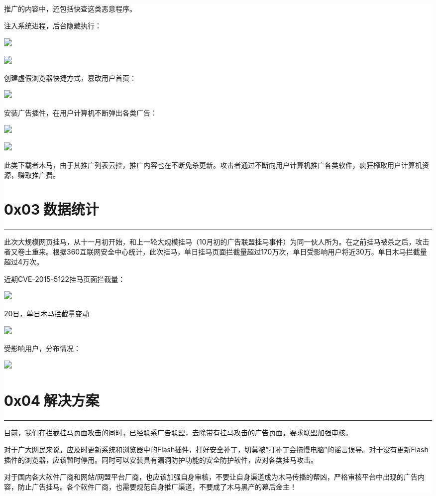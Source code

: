 推广的内容中，还包括快查这类恶意程序。

注入系统进程，后台隐藏执行：

![](http://drops.javaweb.org/uploads/images/12429bc5f73735ff9b41c410f65b6135cb463c1c.jpg)

![](http://drops.javaweb.org/uploads/images/4263aa452e05110a19ab91190aeecf2aafcba265.jpg)

创建虚假浏览器快捷方式，篡改用户首页：

![](http://drops.javaweb.org/uploads/images/39cbfe4f82380658067f90e36f78e443f3ae44ca.jpg)

安装广告插件，在用户计算机不断弹出各类广告：

![](http://drops.javaweb.org/uploads/images/118dc94284b753367ce3fa61ef4789d3e92a811f.jpg)

![](http://drops.javaweb.org/uploads/images/1c059d6ec5e72ced7ff72a9690ae7d22b3fc16ac.jpg)

此类下载者木马，由于其推广列表云控，推广内容也在不断免杀更新。攻击者通过不断向用户计算机推广各类软件，疯狂榨取用户计算机资源，赚取推广费。

0x03 数据统计
=========

* * *

此次大规模网页挂马，从十一月初开始，和上一轮大规模挂马（10月初的广告联盟挂马事件）为同一伙人所为。在之前挂马被杀之后，攻击者又卷土重来。根据360互联网安全中心统计，此次挂马，单日挂马页面拦截量超过170万次，单日受影响用户将近30万。单日木马拦截量超过4万次。

近期CVE-2015-5122挂马页面拦截量：

![](http://drops.javaweb.org/uploads/images/c6c22deddb0db5c803f38e8d78837dc47f50b063.jpg)

20日，单日木马拦截量变动

![](http://drops.javaweb.org/uploads/images/fac1d00091423ee18bb7b4b16e9a21b24790f4fc.jpg)

受影响用户，分布情况：

![](http://drops.javaweb.org/uploads/images/247a0bbea2180062f91f0b1c2c3db92eb07924d3.jpg)

0x04 解决方案
=========

* * *

目前，我们在拦截挂马页面攻击的同时，已经联系广告联盟，去除带有挂马攻击的广告页面，要求联盟加强审核。

对于广大网民来说，应及时更新系统和浏览器中的Flash插件，打好安全补丁，切莫被“打补丁会拖慢电脑”的谣言误导。对于没有更新Flash插件的浏览器，应该暂时停用。同时可以安装具有漏洞防护功能的安全防护软件，应对各类挂马攻击。

对于国内各大软件厂商和网站/网盟平台厂商，也应该加强自身审核，不要让自身渠道成为木马传播的帮凶，严格审核平台中出现的广告内容，防止广告挂马。各个软件厂商，也需要规范自身推广渠道，不要成了木马黑产的幕后金主！